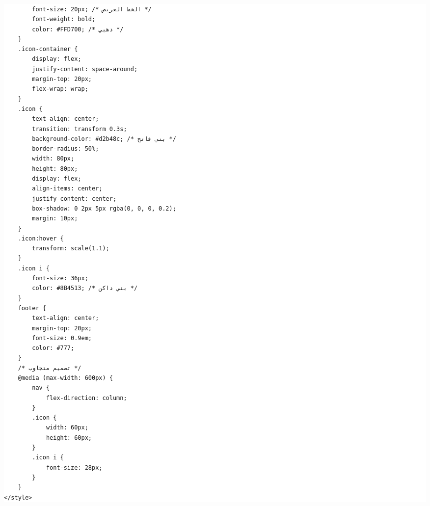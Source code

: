             font-size: 20px; /* الخط العريض */
            font-weight: bold;
            color: #FFD700; /* ذهبي */
        }
        .icon-container {
            display: flex;
            justify-content: space-around;
            margin-top: 20px;
            flex-wrap: wrap;
        }
        .icon {
            text-align: center;
            transition: transform 0.3s;
            background-color: #d2b48c; /* بني فاتح */
            border-radius: 50%;
            width: 80px;
            height: 80px;
            display: flex;
            align-items: center;
            justify-content: center;
            box-shadow: 0 2px 5px rgba(0, 0, 0, 0.2);
            margin: 10px;
        }
        .icon:hover {
            transform: scale(1.1);
        }
        .icon i {
            font-size: 36px;
            color: #8B4513; /* بني داكن */
        }
        footer {
            text-align: center;
            margin-top: 20px;
            font-size: 0.9em;
            color: #777;
        }
        /* تصميم متجاوب */
        @media (max-width: 600px) {
            nav {
                flex-direction: column;
            }
            .icon {
                width: 60px;
                height: 60px;
            }
            .icon i {
                font-size: 28px;
            }
        }
    </style>
</head>
<body>
